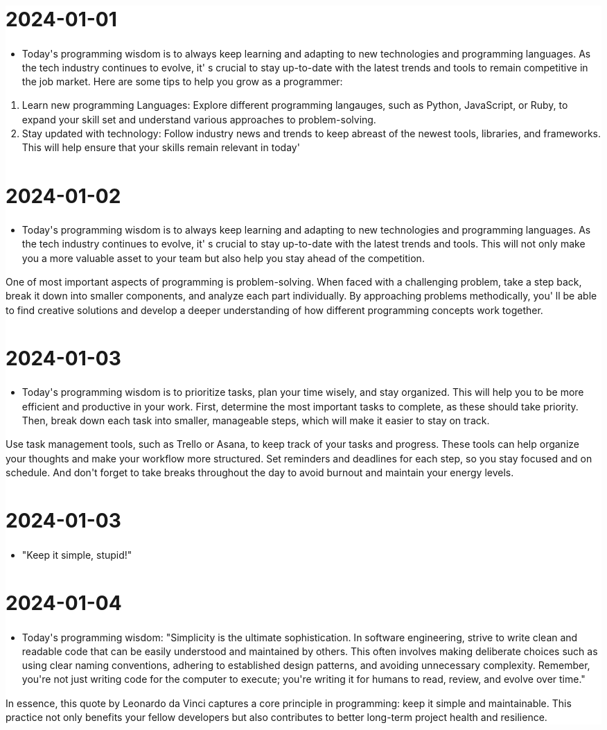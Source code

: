 # 2024-01-01
- Today's programming wisdom is to always keep learning and adapting to new technologies and programming languages. As the tech industry continues to evolve, it' s crucial to stay up-to-date with the latest trends and tools to remain competitive in the job market. Here are some tips to help you grow as a programmer:

1. Learn new programming Languages: Explore different programming langauges, such as Python, JavaScript, or Ruby, to expand your skill set and understand various approaches to problem-solving.
2. Stay updated with technology: Follow industry news and trends to keep abreast of the newest tools, libraries, and frameworks. This will help ensure that your skills remain relevant in today'

# 2024-01-02
- Today's programming wisdom is to always keep learning and adapting to new technologies and programming languages. As the tech industry continues to evolve, it' s crucial to stay up-to-date with the latest trends and tools. This will not only make you a more valuable asset to your team but also help you stay ahead of the competition.

One of most important aspects of programming is problem-solving. When faced with a challenging problem, take a step back, break it down into smaller components, and analyze each part individually. By approaching problems methodically, you' ll be able to find creative solutions and develop a deeper understanding of how different programming concepts work together.

# 2024-01-03
- Today's programming wisdom is to prioritize tasks, plan your time wisely, and stay organized. This will help you to be more efficient and productive in your work. First, determine the most important tasks to complete, as these should take priority. Then, break down each task into smaller, manageable steps, which will make it easier to stay on track.

Use task management tools, such as Trello or Asana, to keep track of your tasks and progress. These tools can help organize your thoughts and make your workflow more structured. Set reminders and deadlines for each step, so you stay focused and on schedule. And don't forget to take breaks throughout the day to avoid burnout and maintain your energy levels.

# 2024-01-03
- "Keep it simple, stupid!"

# 2024-01-04
- Today's programming wisdom: "Simplicity is the ultimate sophistication. In software engineering, strive to write clean and readable code that can be easily understood and maintained by others. This often involves making deliberate choices such as using clear naming conventions, adhering to established design patterns, and avoiding unnecessary complexity. Remember, you're not just writing code for the computer to execute; you're writing it for humans to read, review, and evolve over time." 

In essence, this quote by Leonardo da Vinci captures a core principle in programming: keep it simple and maintainable. This practice not only benefits your fellow developers but also contributes to better long-term project health and resilience.
